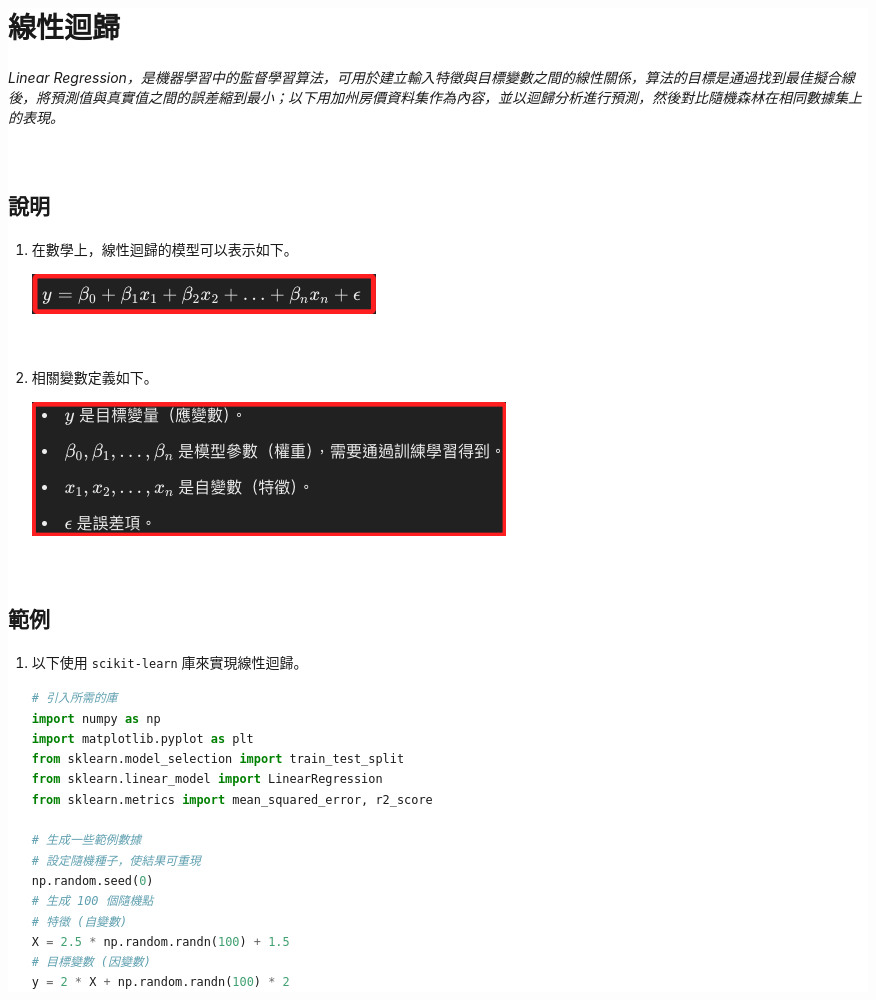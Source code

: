 # 線性迴歸

_Linear Regression，是機器學習中的監督學習算法，可用於建立輸入特徵與目標變數之間的線性關係，算法的目標是通過找到最佳擬合線後，將預測值與真實值之間的誤差縮到最小；以下用加州房價資料集作為內容，並以迴歸分析進行預測，然後對比隨機森林在相同數據集上的表現。_

<br>

## 說明

1. 在數學上，線性迴歸的模型可以表示如下。

    ![](images/img_91.png)

<br>

2. 相關變數定義如下。

    ![](images/img_92.png)

<br>

## 範例

1. 以下使用 `scikit-learn` 庫來實現線性迴歸。

    ```python
    # 引入所需的庫
    import numpy as np
    import matplotlib.pyplot as plt
    from sklearn.model_selection import train_test_split
    from sklearn.linear_model import LinearRegression
    from sklearn.metrics import mean_squared_error, r2_score

    # 生成一些範例數據
    # 設定隨機種子，使結果可重現
    np.random.seed(0)
    # 生成 100 個隨機點
    # 特徵 (自變數)
    X = 2.5 * np.random.randn(100) + 1.5
    # 目標變數 (因變數)
    y = 2 * X + np.random.randn(100) * 2
